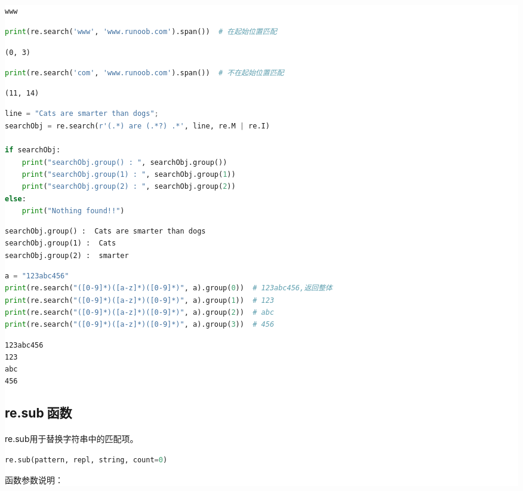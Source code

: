     www



```python
print(re.search('www', 'www.runoob.com').span())  # 在起始位置匹配
```

    (0, 3)



```python
print(re.search('com', 'www.runoob.com').span())  # 不在起始位置匹配
```

    (11, 14)



```python
line = "Cats are smarter than dogs";
searchObj = re.search(r'(.*) are (.*?) .*', line, re.M | re.I)

if searchObj:
    print("searchObj.group() : ", searchObj.group())
    print("searchObj.group(1) : ", searchObj.group(1))
    print("searchObj.group(2) : ", searchObj.group(2))
else:
    print("Nothing found!!")
```

    searchObj.group() :  Cats are smarter than dogs
    searchObj.group(1) :  Cats
    searchObj.group(2) :  smarter



```python
a = "123abc456"
print(re.search("([0-9]*)([a-z]*)([0-9]*)", a).group(0))  # 123abc456,返回整体
print(re.search("([0-9]*)([a-z]*)([0-9]*)", a).group(1))  # 123
print(re.search("([0-9]*)([a-z]*)([0-9]*)", a).group(2))  # abc
print(re.search("([0-9]*)([a-z]*)([0-9]*)", a).group(3))  # 456
```

    123abc456
    123
    abc
    456

## re.sub 函数

re.sub用于替换字符串中的匹配项。

```python
re.sub(pattern, repl, string, count=0) 
```

函数参数说明：
